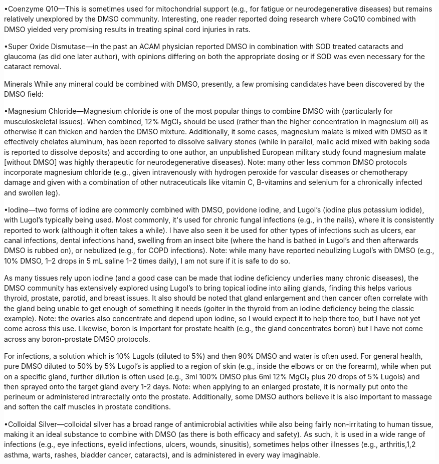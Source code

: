 •Coenzyme Q10—This is sometimes used for mitochondrial support (e.g., for fatigue or neurodegenerative diseases) but remains relatively unexplored by the DMSO community. Interesting, one reader reported doing research where CoQ10 combined with DMSO yielded very promising results in treating spinal cord injuries in rats.

•Super Oxide Dismutase—in the past an ACAM physician reported DMSO in combination with SOD treated cataracts and glaucoma (as did one later author), with opinions differing on both the appropriate dosing or if SOD was even necessary for the cataract removal.

Minerals
While any mineral could be combined with DMSO, presently, a few promising candidates have been discovered by the DMSO field:

•Magnesium Chloride—Magnesium chloride is one of the most popular things to combine DMSO with (particularly for musculoskeletal issues). When combined, 12% MgCl₂ should be used (rather than the higher concentration in magnesium oil) as otherwise it can thicken and harden the DMSO mixture. Additionally, it some cases, magnesium malate is mixed with DMSO as it effectively chelates aluminum, has been reported to dissolve salivary stones (while in parallel, malic acid mixed with baking soda is reported to dissolve deposits) and according to one author, an unpublished European military study found magnesium malate [without DMSO] was highly therapeutic for neurodegenerative diseases).
Note: many other less common DMSO protocols incorporate magnesium chloride (e.g., given intravenously with hydrogen peroxide for vascular diseases or chemotherapy damage and given with a combination of other nutraceuticals like vitamin C, B-vitamins and selenium for a chronically infected and swollen leg).

•Iodine—two forms of iodine are commonly combined with DMSO, povidone iodine, and Lugol’s (iodine plus potassium iodide), with Lugol’s typically being used. Most commonly, it's used for chronic fungal infections (e.g., in the nails), where it is consistently reported to work (although it often takes a while). I have also seen it be used for other types of infections such as ulcers, ear canal infections, dental infections hand, swelling from an insect bite (where the hand is bathed in Lugol’s and then afterwards DMSO is rubbed on), or nebulized (e.g., for COPD infections).
Note: while many have reported nebulizing Lugol’s with DMSO (e.g., 10% DMSO, 1–2 drops in 5 mL saline 1–2 times daily), I am not sure if it is safe to do so.

As many tissues rely upon iodine (and a good case can be made that iodine deficiency underlies many chronic diseases), the DMSO community has extensively explored using Lugol’s to bring topical iodine into ailing glands, finding this helps various thyroid, prostate, parotid, and breast issues. It also should be noted that gland enlargement and then cancer often correlate with the gland being unable to get enough of something it needs (goiter in the thyroid from an iodine deficiency being the classic example).
Note: the ovaries also concentrate and depend upon iodine, so I would expect it to help there too, but I have not yet come across this use. Likewise, boron is important for prostate health (e.g., the gland concentrates boron) but I have not come across any boron-prostate DMSO protocols.

For infections, a solution which is 10% Lugols (diluted to 5%) and then 90% DMSO and water is often used. For general health, pure DMSO diluted to 50% by 5% Lugol’s is applied to a region of skin (e.g., inside the elbows or on the forearm), while when put on a specific gland, further dilution is often used (e.g., 3ml 100% DMSO plus 6ml 12% MgCl₂ plus 20 drops of 5% Lugols) and then sprayed onto the target gland every 1-2 days.
Note: when applying to an enlarged prostate, it is normally put onto the perineum or administered intrarectally onto the prostate. Additionally, some DMSO authors believe it is also important to massage and soften the calf muscles in prostate conditions.

•Colloidal Silver—colloidal silver has a broad range of antimicrobial activities while also being fairly non-irritating to human tissue, making it an ideal substance to combine with DMSO (as there is both efficacy and safety). As such, it is used in a wide range of infections (e.g., eye infections, eyelid infections, ulcers, wounds, sinusitis), sometimes helps other illnesses (e.g., arthritis,1,2 asthma, warts, rashes, bladder cancer, cataracts), and is administered in every way imaginable.
